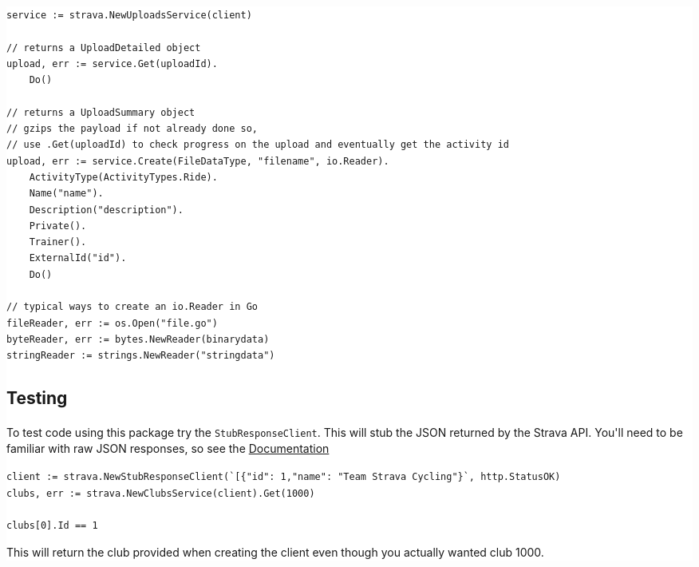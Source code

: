 	service := strava.NewUploadsService(client)

	// returns a UploadDetailed object
	upload, err := service.Get(uploadId).
		Do()

	// returns a UploadSummary object
	// gzips the payload if not already done so,
	// use .Get(uploadId) to check progress on the upload and eventually get the activity id
	upload, err := service.Create(FileDataType, "filename", io.Reader).
		ActivityType(ActivityTypes.Ride).
		Name("name").
		Description("description").
		Private().
		Trainer().
		ExternalId("id").
		Do()

	// typical ways to create an io.Reader in Go
	fileReader, err := os.Open("file.go")
	byteReader, err := bytes.NewReader(binarydata)
	stringReader := strings.NewReader("stringdata")

<a name="testing"></a>Testing
-----------------------------
To test code using this package try the `StubResponseClient`.
This will stub the JSON returned by the Strava API. You'll need to 
be familiar with raw JSON responses, so see the [Documentation](http://strava.github.io/api)

	client := strava.NewStubResponseClient(`[{"id": 1,"name": "Team Strava Cycling"}`, http.StatusOK)
	clubs, err := strava.NewClubsService(client).Get(1000)

	clubs[0].Id == 1

This will return the club provided when creating the client even though you actually wanted club 1000.
